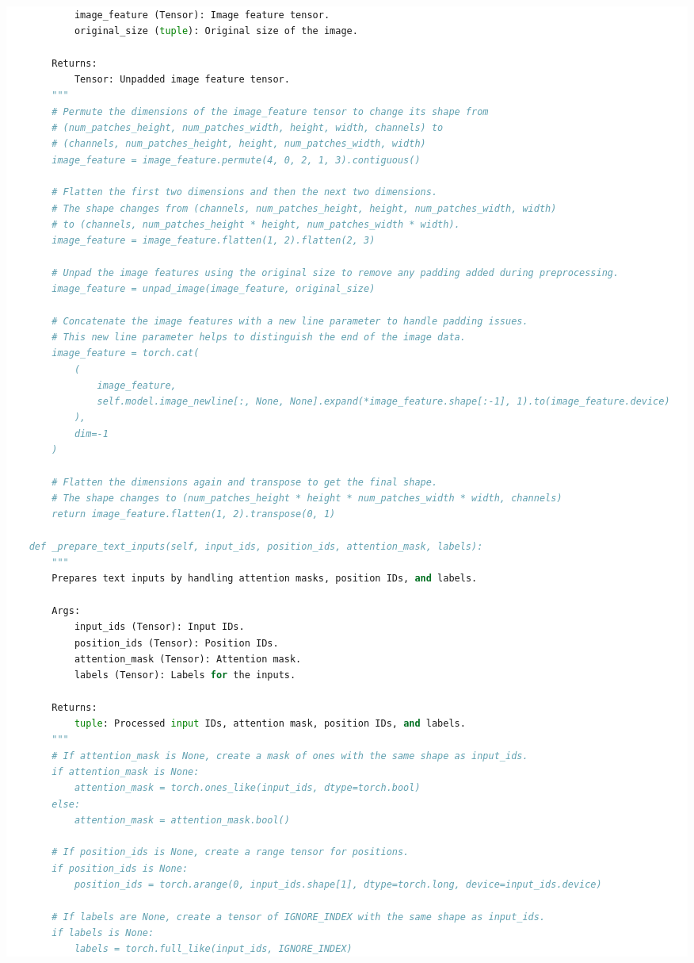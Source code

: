 ```python
            image_feature (Tensor): Image feature tensor.
            original_size (tuple): Original size of the image.

        Returns:
            Tensor: Unpadded image feature tensor.
        """
        # Permute the dimensions of the image_feature tensor to change its shape from
        # (num_patches_height, num_patches_width, height, width, channels) to 
        # (channels, num_patches_height, height, num_patches_width, width)
        image_feature = image_feature.permute(4, 0, 2, 1, 3).contiguous()
        
        # Flatten the first two dimensions and then the next two dimensions.
        # The shape changes from (channels, num_patches_height, height, num_patches_width, width)
        # to (channels, num_patches_height * height, num_patches_width * width).
        image_feature = image_feature.flatten(1, 2).flatten(2, 3)
        
        # Unpad the image features using the original size to remove any padding added during preprocessing.
        image_feature = unpad_image(image_feature, original_size)
        
        # Concatenate the image features with a new line parameter to handle padding issues.
        # This new line parameter helps to distinguish the end of the image data.
        image_feature = torch.cat(
            (
                image_feature,
                self.model.image_newline[:, None, None].expand(*image_feature.shape[:-1], 1).to(image_feature.device)
            ),
            dim=-1
        )
        
        # Flatten the dimensions again and transpose to get the final shape.
        # The shape changes to (num_patches_height * height * num_patches_width * width, channels)
        return image_feature.flatten(1, 2).transpose(0, 1)

    def _prepare_text_inputs(self, input_ids, position_ids, attention_mask, labels):
        """
        Prepares text inputs by handling attention masks, position IDs, and labels.

        Args:
            input_ids (Tensor): Input IDs.
            position_ids (Tensor): Position IDs.
            attention_mask (Tensor): Attention mask.
            labels (Tensor): Labels for the inputs.

        Returns:
            tuple: Processed input IDs, attention mask, position IDs, and labels.
        """
        # If attention_mask is None, create a mask of ones with the same shape as input_ids.
        if attention_mask is None:
            attention_mask = torch.ones_like(input_ids, dtype=torch.bool)
        else:
            attention_mask = attention_mask.bool()

        # If position_ids is None, create a range tensor for positions.
        if position_ids is None:
            position_ids = torch.arange(0, input_ids.shape[1], dtype=torch.long, device=input_ids.device)

        # If labels are None, create a tensor of IGNORE_INDEX with the same shape as input_ids.
        if labels is None:
            labels = torch.full_like(input_ids, IGNORE_INDEX)

```